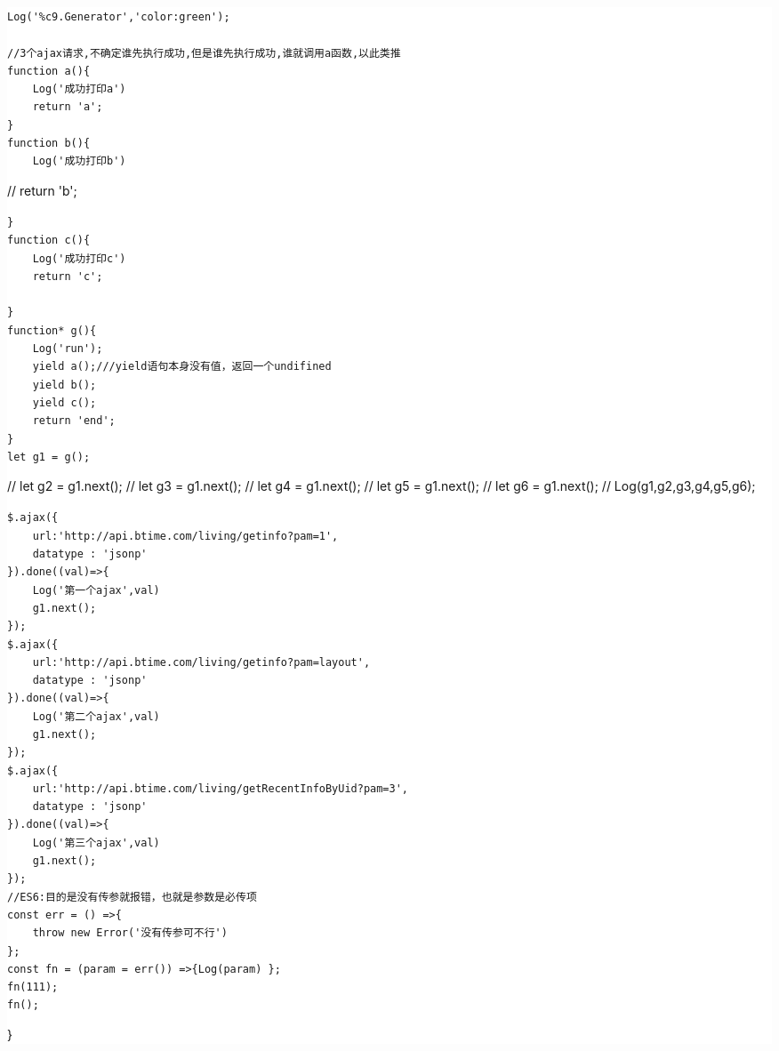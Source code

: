 	Log('%c9.Generator','color:green');
	
	//3个ajax请求,不确定谁先执行成功,但是谁先执行成功,谁就调用a函数,以此类推
	function a(){
		Log('成功打印a')
		return 'a';
	}
	function b(){
		Log('成功打印b')
//		return 'b';
		
	}
	function c(){
		Log('成功打印c')
		return 'c';
		
	}
	function* g(){
		Log('run');
		yield a();///yield语句本身没有值，返回一个undifined
		yield b();
		yield c();
		return 'end';
	}
	let g1 = g();
//	let g2 = g1.next();
//	let g3 = g1.next();
//	let g4 = g1.next();
//	let g5 = g1.next();
//	let g6 = g1.next();
//	Log(g1,g2,g3,g4,g5,g6);
	
	$.ajax({
		url:'http://api.btime.com/living/getinfo?pam=1',
		datatype : 'jsonp'
	}).done((val)=>{
		Log('第一个ajax',val)
		g1.next();
	});
	$.ajax({
		url:'http://api.btime.com/living/getinfo?pam=layout',
		datatype : 'jsonp'
	}).done((val)=>{
		Log('第二个ajax',val)
		g1.next();
	});
	$.ajax({
		url:'http://api.btime.com/living/getRecentInfoByUid?pam=3',
		datatype : 'jsonp'
	}).done((val)=>{
		Log('第三个ajax',val)
		g1.next();
	});
	//ES6:目的是没有传参就报错，也就是参数是必传项 
	const err = () =>{
		throw new Error('没有传参可不行')
	};
	const fn = (param = err()) =>{Log(param) };
	fn(111);
	fn();
}




